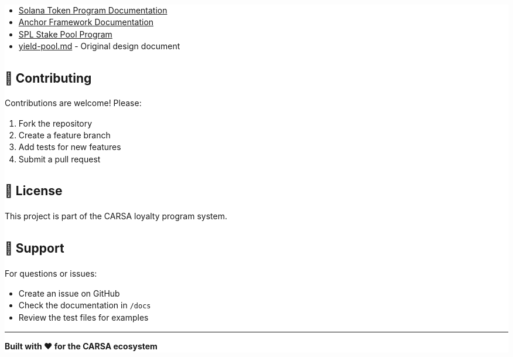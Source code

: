 - [Solana Token Program Documentation](https://spl.solana.com/token)
- [Anchor Framework Documentation](https://www.anchor-lang.com/)
- [SPL Stake Pool Program](https://spl.solana.com/stake-pool)
- [yield-pool.md](../docs/yield-pool.md) - Original design document

## 🤝 Contributing

Contributions are welcome! Please:
1. Fork the repository
2. Create a feature branch
3. Add tests for new features
4. Submit a pull request

## 📄 License

This project is part of the CARSA loyalty program system.

## 🙋 Support

For questions or issues:
- Create an issue on GitHub
- Check the documentation in `/docs`
- Review the test files for examples

---

**Built with ❤️ for the CARSA ecosystem**
